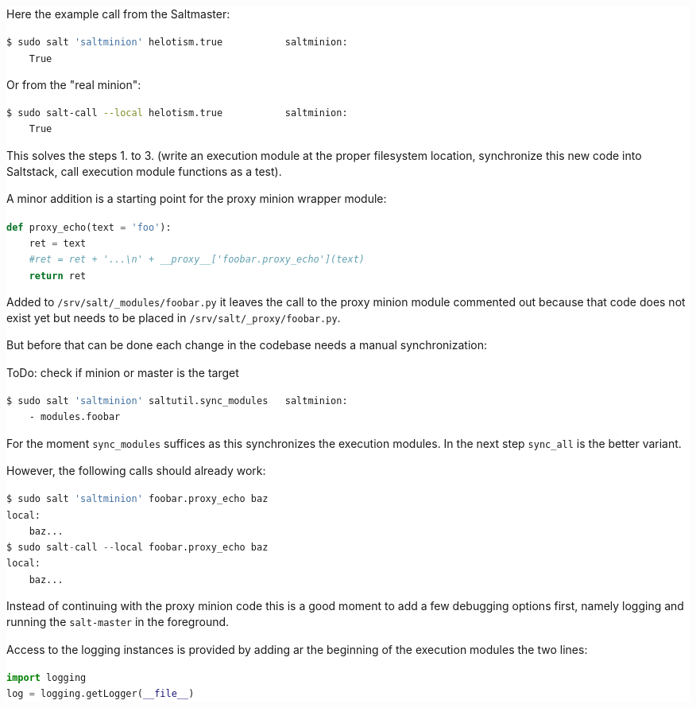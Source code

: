 Here the example call from the Saltmaster:
```bash
$ sudo salt 'saltminion' helotism.true           saltminion:
    True
```

Or from the "real minion":
```bash
$ sudo salt-call --local helotism.true           saltminion:
    True
```

This solves the steps 1. to 3. (write an execution module at the proper filesystem location, synchronize this new code into Saltstack, call execution module functions as a test).

A minor addition is a starting point for the proxy minion wrapper module:

```Python
def proxy_echo(text = 'foo'):
    ret = text
    #ret = ret + '...\n' + __proxy__['foobar.proxy_echo'](text)
    return ret
```

Added to `/srv/salt/_modules/foobar.py` it leaves the call to the proxy minion module commented out because that code does not exist yet but needs to be placed in `/srv/salt/_proxy/foobar.py`.

But before that can be done each change in the codebase needs a manual synchronization:

ToDo: check if minion or master is the target

```bash
$ sudo salt 'saltminion' saltutil.sync_modules   saltminion:
    - modules.foobar
```

For the moment `sync_modules` suffices as this synchronizes the execution modules. In the next step `sync_all` is the better variant.

However, the following calls should already work:

```Python
$ sudo salt 'saltminion' foobar.proxy_echo baz 
local:
    baz...
$ sudo salt-call --local foobar.proxy_echo baz 
local:
    baz...
```

Instead of continuing with the proxy minion code this is a good moment to add a few debugging options first, namely logging and running the `salt-master` in the foreground.

Access to the logging instances is provided by adding ar the beginning of the execution modules the two lines:

```Python
import logging
log = logging.getLogger(__file__)
```
